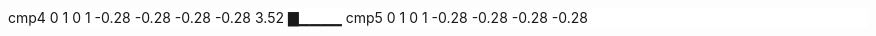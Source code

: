 </tr>
<tr>
<td style="text-align:left;">
cmp4
</td>
<td style="text-align:right;">
0
</td>
<td style="text-align:right;">
1
</td>
<td style="text-align:right;">
0
</td>
<td style="text-align:right;">
1
</td>
<td style="text-align:right;">
-0.28
</td>
<td style="text-align:right;">
-0.28
</td>
<td style="text-align:right;">
-0.28
</td>
<td style="text-align:right;">
-0.28
</td>
<td style="text-align:right;">
3.52
</td>
<td style="text-align:left;">
▇▁▁▁▁
</td>
</tr>
<tr>
<td style="text-align:left;">
cmp5
</td>
<td style="text-align:right;">
0
</td>
<td style="text-align:right;">
1
</td>
<td style="text-align:right;">
0
</td>
<td style="text-align:right;">
1
</td>
<td style="text-align:right;">
-0.28
</td>
<td style="text-align:right;">
-0.28
</td>
<td style="text-align:right;">
-0.28
</td>
<td style="text-align:right;">
-0.28
</td>